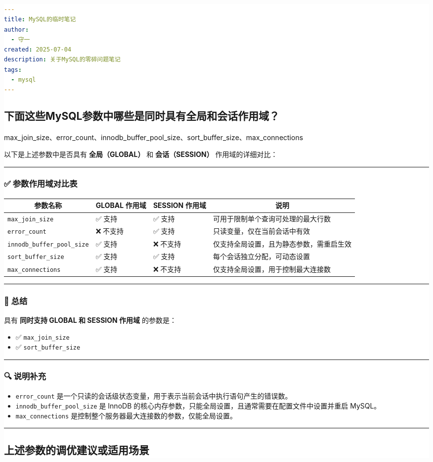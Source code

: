 ```yaml
---
title: MySQL的临时笔记
author:
  - 守一
created: 2025-07-04
description: 关于MySQL的零碎问题笔记
tags:
  - mysql
---
```


## 下面这些MySQL参数中哪些是同时具有全局和会话作用域？
max_join_size、error_count、innodb_buffer_pool_size、sort_buffer_size、max_connections

以下是上述参数中是否具有 **全局（GLOBAL）** 和 **会话（SESSION）** 作用域的详细对比：

---

### ✅ 参数作用域对比表

| 参数名称                  | GLOBAL 作用域 | SESSION 作用域 | 说明 |
|---------------------------|----------------|-----------------|------|
| `max_join_size`           | ✅ 支持        | ✅ 支持          | 可用于限制单个查询可处理的最大行数 |
| `error_count`             | ❌ 不支持      | ✅ 支持          | 只读变量，仅在当前会话中有效 |
| `innodb_buffer_pool_size` | ✅ 支持        | ❌ 不支持        | 仅支持全局设置，且为静态参数，需重启生效 |
| `sort_buffer_size`        | ✅ 支持        | ✅ 支持          | 每个会话独立分配，可动态设置 |
| `max_connections`         | ✅ 支持        | ❌ 不支持        | 仅支持全局设置，用于控制最大连接数 |

---

### 📌 总结

具有 **同时支持 GLOBAL 和 SESSION 作用域** 的参数是：

- ✅ `max_join_size`
- ✅ `sort_buffer_size`

---

### 🔍 说明补充

- `error_count` 是一个只读的会话级状态变量，用于表示当前会话中执行语句产生的错误数。
- `innodb_buffer_pool_size` 是 InnoDB 的核心内存参数，只能全局设置，且通常需要在配置文件中设置并重启 MySQL。
- `max_connections` 是控制整个服务器最大连接数的参数，仅能全局设置。

---

## 上述参数的调优建议或适用场景
